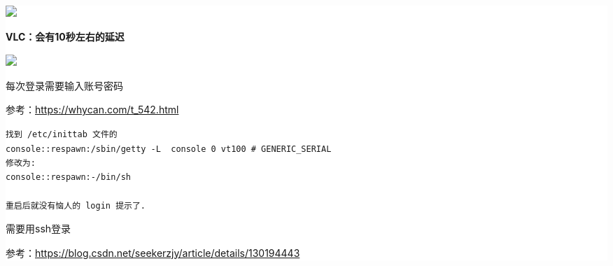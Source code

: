 ![](C:\Users\Administrator\Desktop\qrs笔记\图片\测试1.png)

**VLC：会有10秒左右的延迟**

![](C:\Users\Administrator\Desktop\qrs笔记\图片\测试2.png)



每次登录需要输入账号密码

参考：https://whycan.com/t_542.html

```shell
找到 /etc/inittab 文件的
console::respawn:/sbin/getty -L  console 0 vt100 # GENERIC_SERIAL
修改为:
console::respawn:-/bin/sh

重启后就没有恼人的 login 提示了.
```



需要用ssh登录

参考：https://blog.csdn.net/seekerzjy/article/details/130194443